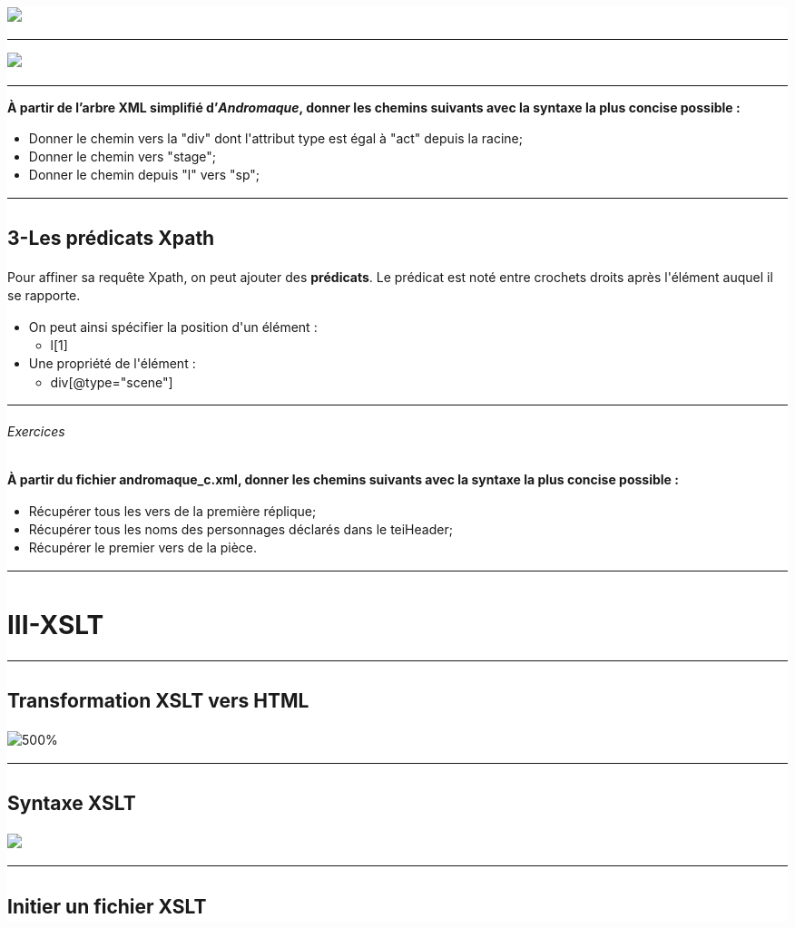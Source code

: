 ![](img/ancestor.png)

---

![](img/child.png)

---
**À partir de l’arbre XML simplifié d’*Andromaque*, donner les chemins suivants avec la syntaxe la plus concise possible :**

- Donner le chemin vers la "div" dont l'attribut type est égal à "act" depuis la racine;
- Donner le chemin vers "stage";
- Donner le chemin depuis "l" vers "sp";
---

## 3-Les prédicats Xpath

Pour affiner sa requête Xpath, on peut ajouter des **prédicats**. 
Le prédicat est noté entre crochets droits après l'élément auquel il se rapporte. 

- On peut ainsi spécifier la position d'un élément :
	- l[1]
- Une propriété de l'élément :
	- div[@type="scene"] 
---
###### Exercices
**À partir du fichier andromaque_c.xml, donner les chemins suivants avec la syntaxe la plus concise possible :**
- Récupérer tous les vers de la première réplique;
- Récupérer tous les noms des personnages déclarés dans le teiHeader;
- Récupérer le premier vers de la pièce.

---
# III-XSLT
---

## Transformation XSLT vers HTML

![500%](img/XMLtoHTML.png)

---

## Syntaxe XSLT
![](img/TemplatesXSLT.png)

---
## Initier un fichier XSLT
